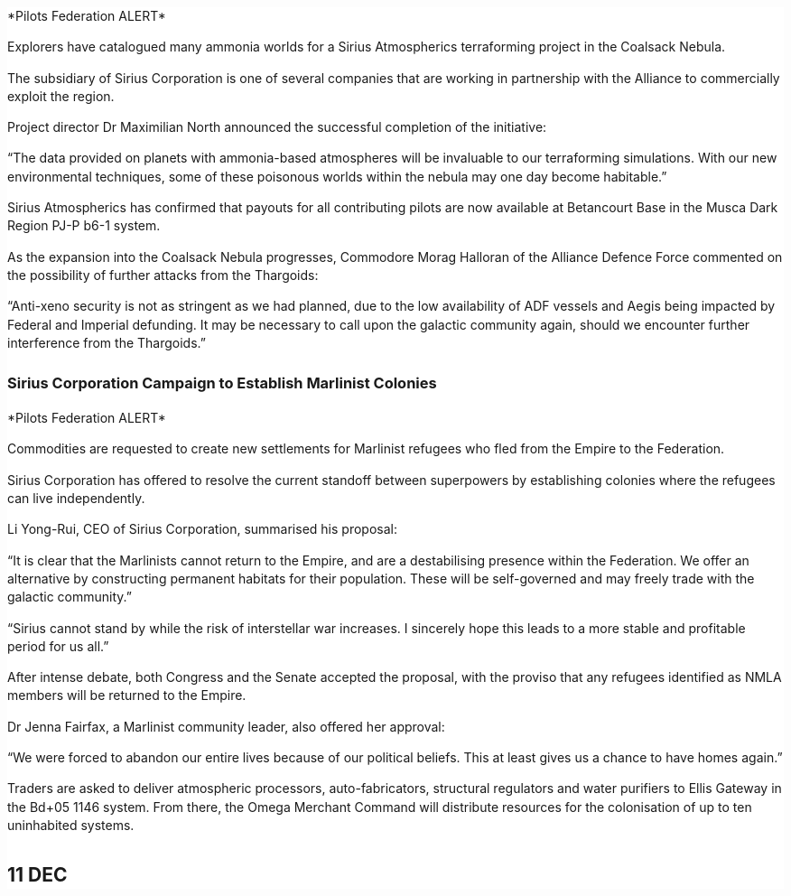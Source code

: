 \*Pilots Federation ALERT\*

Explorers have catalogued many ammonia worlds for a Sirius Atmospherics terraforming project in the Coalsack Nebula.

The subsidiary of Sirius Corporation is one of several companies that are working in partnership with the Alliance to commercially exploit the region.

Project director Dr Maximilian North announced the successful completion of the initiative:

“The data provided on planets with ammonia-based atmospheres will be invaluable to our terraforming simulations. With our new environmental techniques, some of these poisonous worlds within the nebula may one day become habitable.”

Sirius Atmospherics has confirmed that payouts for all contributing pilots are now available at Betancourt Base in the Musca Dark Region PJ-P b6-1 system.

As the expansion into the Coalsack Nebula progresses, Commodore Morag Halloran of the Alliance Defence Force commented on the possibility of further attacks from the Thargoids:

“Anti-xeno security is not as stringent as we had planned, due to the low availability of ADF vessels and Aegis being impacted by Federal and Imperial defunding. It may be necessary to call upon the galactic community again, should we encounter further interference from the Thargoids.”

### Sirius Corporation Campaign to Establish Marlinist Colonies

\*Pilots Federation ALERT\*

Commodities are requested to create new settlements for Marlinist refugees who fled from the Empire to the Federation.

Sirius Corporation has offered to resolve the current standoff between superpowers by establishing colonies where the refugees can live independently.

Li Yong-Rui, CEO of Sirius Corporation, summarised his proposal:

“It is clear that the Marlinists cannot return to the Empire, and are a destabilising presence within the Federation. We offer an alternative by constructing permanent habitats for their population. These will be self-governed and may freely trade with the galactic community.”

“Sirius cannot stand by while the risk of interstellar war increases. I sincerely hope this leads to a more stable and profitable period for us all.”

After intense debate, both Congress and the Senate accepted the proposal, with the proviso that any refugees identified as NMLA members will be returned to the Empire.

Dr Jenna Fairfax, a Marlinist community leader, also offered her approval:

“We were forced to abandon our entire lives because of our political beliefs. This at least gives us a chance to have homes again.”

Traders are asked to deliver atmospheric processors, auto-fabricators, structural regulators and water purifiers to Ellis Gateway in the Bd+05 1146 system. From there, the Omega Merchant Command will distribute resources for the colonisation of up to ten uninhabited systems.

## 11 DEC
